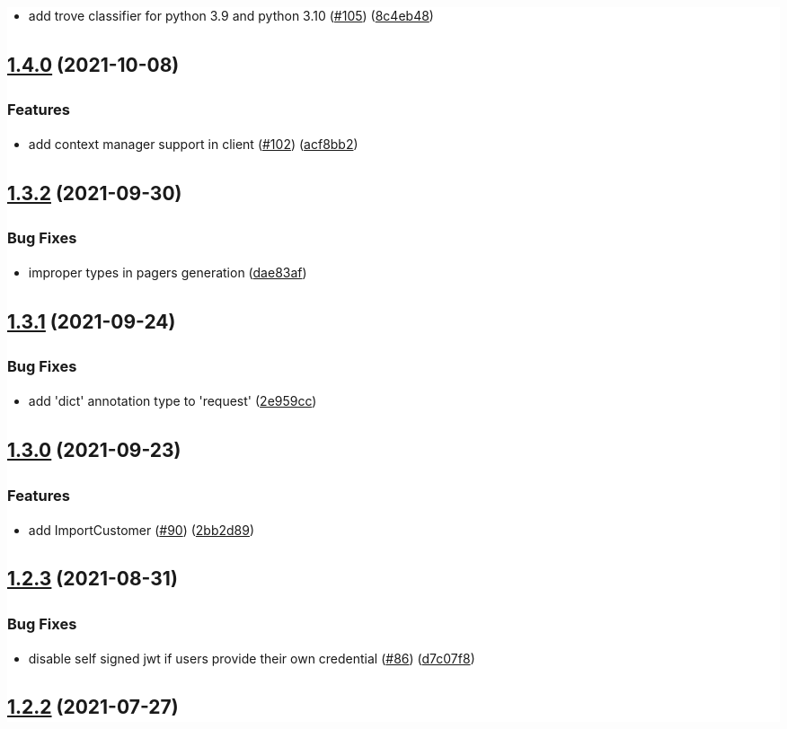 * add trove classifier for python 3.9 and python 3.10 ([#105](https://www.github.com/googleapis/python-channel/issues/105)) ([8c4eb48](https://www.github.com/googleapis/python-channel/commit/8c4eb48881d99dbc6a642a7cb771c69b2c6e6242))

## [1.4.0](https://www.github.com/googleapis/python-channel/compare/v1.3.2...v1.4.0) (2021-10-08)


### Features

* add context manager support in client ([#102](https://www.github.com/googleapis/python-channel/issues/102)) ([acf8bb2](https://www.github.com/googleapis/python-channel/commit/acf8bb2ce65cf64a9bee20362b49c207f17ffe91))

## [1.3.2](https://www.github.com/googleapis/python-channel/compare/v1.3.1...v1.3.2) (2021-09-30)


### Bug Fixes

* improper types in pagers generation ([dae83af](https://www.github.com/googleapis/python-channel/commit/dae83af170d1d5734ba3b1b72ffc9710adfd2a67))

## [1.3.1](https://www.github.com/googleapis/python-channel/compare/v1.3.0...v1.3.1) (2021-09-24)


### Bug Fixes

* add 'dict' annotation type to 'request' ([2e959cc](https://www.github.com/googleapis/python-channel/commit/2e959cc025ddb9677796bc87707f82132333f59d))

## [1.3.0](https://www.github.com/googleapis/python-channel/compare/v1.2.3...v1.3.0) (2021-09-23)


### Features

* add ImportCustomer ([#90](https://www.github.com/googleapis/python-channel/issues/90)) ([2bb2d89](https://www.github.com/googleapis/python-channel/commit/2bb2d8987da8a6138bef45c5fd278cb25235cfa7))

## [1.2.3](https://www.github.com/googleapis/python-channel/compare/v1.2.2...v1.2.3) (2021-08-31)


### Bug Fixes

* disable self signed jwt if users provide their own credential ([#86](https://www.github.com/googleapis/python-channel/issues/86)) ([d7c07f8](https://www.github.com/googleapis/python-channel/commit/d7c07f8d579ce55ea86520e6a7b7a268befae92d))

## [1.2.2](https://www.github.com/googleapis/python-channel/compare/v1.2.1...v1.2.2) (2021-07-27)
